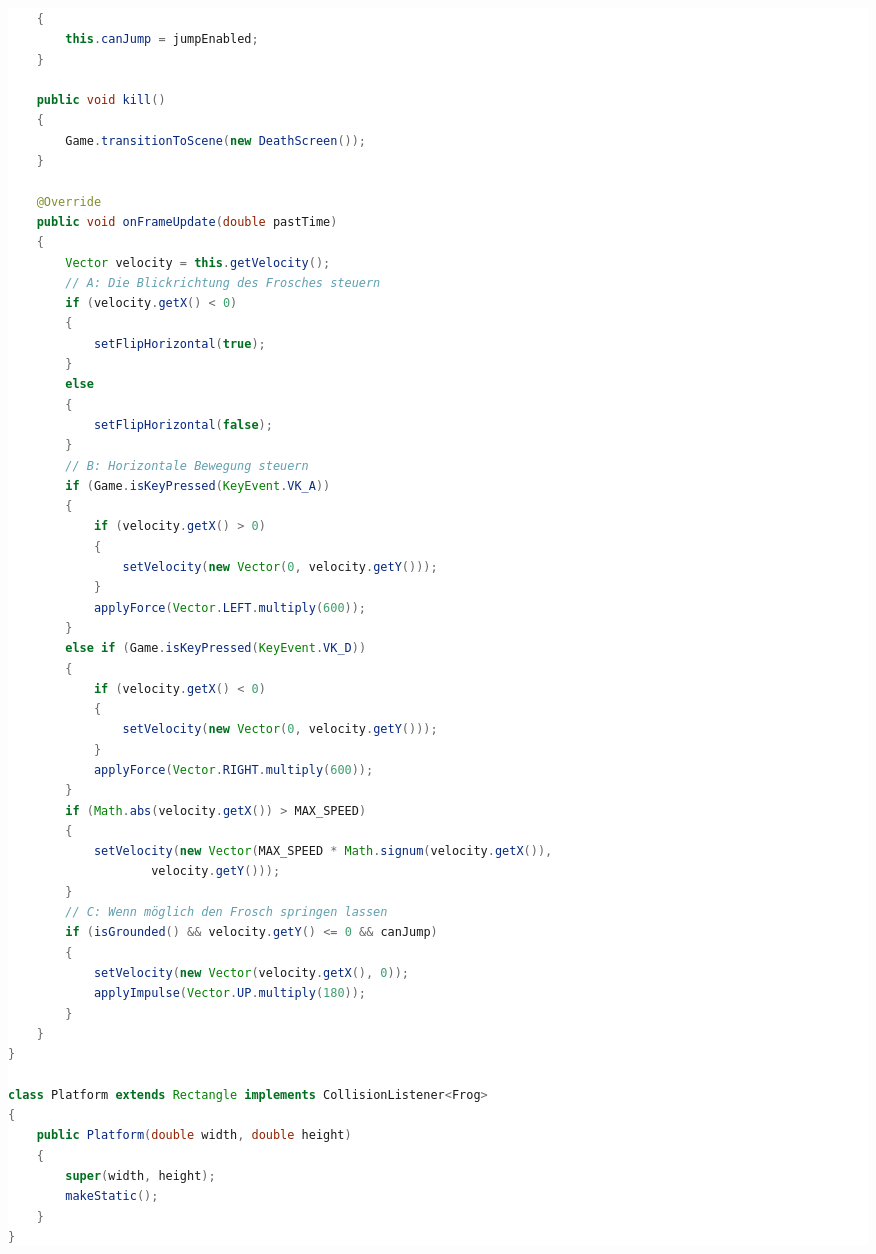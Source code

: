 ```java
    {
        this.canJump = jumpEnabled;
    }

    public void kill()
    {
        Game.transitionToScene(new DeathScreen());
    }

    @Override
    public void onFrameUpdate(double pastTime)
    {
        Vector velocity = this.getVelocity();
        // A: Die Blickrichtung des Frosches steuern
        if (velocity.getX() < 0)
        {
            setFlipHorizontal(true);
        }
        else
        {
            setFlipHorizontal(false);
        }
        // B: Horizontale Bewegung steuern
        if (Game.isKeyPressed(KeyEvent.VK_A))
        {
            if (velocity.getX() > 0)
            {
                setVelocity(new Vector(0, velocity.getY()));
            }
            applyForce(Vector.LEFT.multiply(600));
        }
        else if (Game.isKeyPressed(KeyEvent.VK_D))
        {
            if (velocity.getX() < 0)
            {
                setVelocity(new Vector(0, velocity.getY()));
            }
            applyForce(Vector.RIGHT.multiply(600));
        }
        if (Math.abs(velocity.getX()) > MAX_SPEED)
        {
            setVelocity(new Vector(MAX_SPEED * Math.signum(velocity.getX()),
                    velocity.getY()));
        }
        // C: Wenn möglich den Frosch springen lassen
        if (isGrounded() && velocity.getY() <= 0 && canJump)
        {
            setVelocity(new Vector(velocity.getX(), 0));
            applyImpulse(Vector.UP.multiply(180));
        }
    }
}

class Platform extends Rectangle implements CollisionListener<Frog>
{
    public Platform(double width, double height)
    {
        super(width, height);
        makeStatic();
    }
}
```
